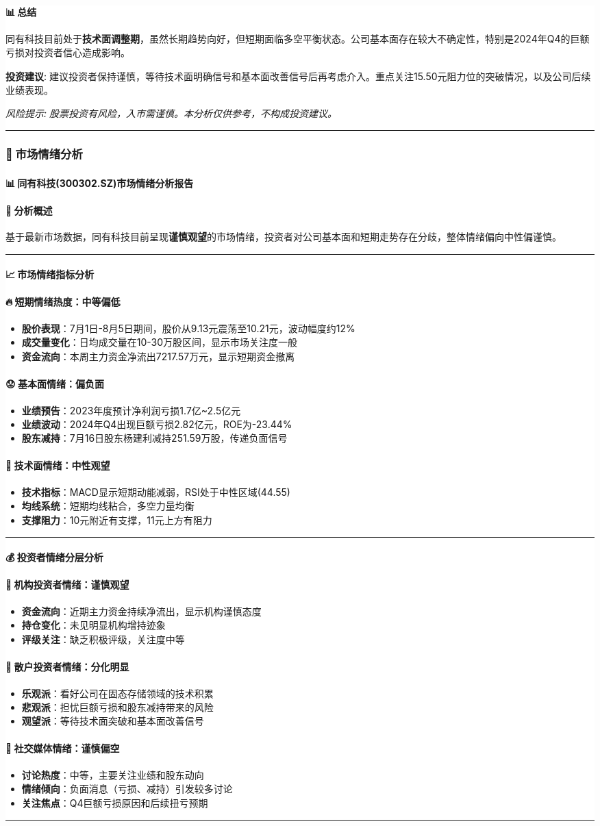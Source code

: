 
#### 📊 总结

同有科技目前处于**技术面调整期**，虽然长期趋势向好，但短期面临多空平衡状态。公司基本面存在较大不确定性，特别是2024年Q4的巨额亏损对投资者信心造成影响。

**投资建议**: 建议投资者保持谨慎，等待技术面明确信号和基本面改善信号后再考虑介入。重点关注15.50元阻力位的突破情况，以及公司后续业绩表现。

*风险提示: 股票投资有风险，入市需谨慎。本分析仅供参考，不构成投资建议。*

---

### 💭 市场情绪分析



#### 📊 同有科技(300302.SZ)市场情绪分析报告

#### 🎯 分析概述
基于最新市场数据，同有科技目前呈现**谨慎观望**的市场情绪，投资者对公司基本面和短期走势存在分歧，整体情绪偏向中性偏谨慎。

---

#### 📈 市场情绪指标分析

#### 🔥 **短期情绪热度：中等偏低**
- **股价表现**：7月1日-8月5日期间，股价从9.13元震荡至10.21元，波动幅度约12%
- **成交量变化**：日均成交量在10-30万股区间，显示市场关注度一般
- **资金流向**：本周主力资金净流出7217.57万元，显示短期资金撤离

#### 😟 **基本面情绪：偏负面**
- **业绩预告**：2023年度预计净利润亏损1.7亿~2.5亿元
- **业绩波动**：2024年Q4出现巨额亏损2.82亿元，ROE为-23.44%
- **股东减持**：7月16日股东杨建利减持251.59万股，传递负面信号

#### 🤔 **技术面情绪：中性观望**
- **技术指标**：MACD显示短期动能减弱，RSI处于中性区域(44.55)
- **均线系统**：短期均线粘合，多空力量均衡
- **支撑阻力**：10元附近有支撑，11元上方有阻力

---

#### 💰 投资者情绪分层分析

#### 🏢 **机构投资者情绪：谨慎观望**
- **资金流向**：近期主力资金持续净流出，显示机构谨慎态度
- **持仓变化**：未见明显机构增持迹象
- **评级关注**：缺乏积极评级，关注度中等

#### 👥 **散户投资者情绪：分化明显**
- **乐观派**：看好公司在固态存储领域的技术积累
- **悲观派**：担忧巨额亏损和股东减持带来的风险
- **观望派**：等待技术面突破和基本面改善信号

#### 📱 **社交媒体情绪：谨慎偏空**
- **讨论热度**：中等，主要关注业绩和股东动向
- **情绪倾向**：负面消息（亏损、减持）引发较多讨论
- **关注焦点**：Q4巨额亏损原因和后续扭亏预期

---